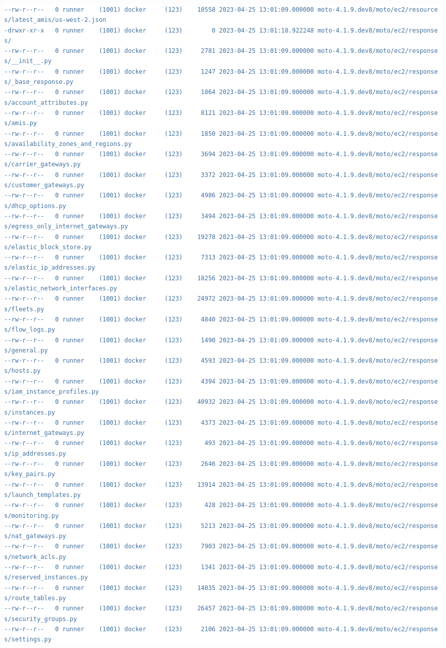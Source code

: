 ```diff
--rw-r--r--   0 runner    (1001) docker     (123)    10558 2023-04-25 13:01:09.000000 moto-4.1.9.dev8/moto/ec2/resources/latest_amis/us-west-2.json
-drwxr-xr-x   0 runner    (1001) docker     (123)        0 2023-04-25 13:01:18.922248 moto-4.1.9.dev8/moto/ec2/responses/
--rw-r--r--   0 runner    (1001) docker     (123)     2781 2023-04-25 13:01:09.000000 moto-4.1.9.dev8/moto/ec2/responses/__init__.py
--rw-r--r--   0 runner    (1001) docker     (123)     1247 2023-04-25 13:01:09.000000 moto-4.1.9.dev8/moto/ec2/responses/_base_response.py
--rw-r--r--   0 runner    (1001) docker     (123)     1864 2023-04-25 13:01:09.000000 moto-4.1.9.dev8/moto/ec2/responses/account_attributes.py
--rw-r--r--   0 runner    (1001) docker     (123)     8121 2023-04-25 13:01:09.000000 moto-4.1.9.dev8/moto/ec2/responses/amis.py
--rw-r--r--   0 runner    (1001) docker     (123)     1850 2023-04-25 13:01:09.000000 moto-4.1.9.dev8/moto/ec2/responses/availability_zones_and_regions.py
--rw-r--r--   0 runner    (1001) docker     (123)     3694 2023-04-25 13:01:09.000000 moto-4.1.9.dev8/moto/ec2/responses/carrier_gateways.py
--rw-r--r--   0 runner    (1001) docker     (123)     3372 2023-04-25 13:01:09.000000 moto-4.1.9.dev8/moto/ec2/responses/customer_gateways.py
--rw-r--r--   0 runner    (1001) docker     (123)     4986 2023-04-25 13:01:09.000000 moto-4.1.9.dev8/moto/ec2/responses/dhcp_options.py
--rw-r--r--   0 runner    (1001) docker     (123)     3494 2023-04-25 13:01:09.000000 moto-4.1.9.dev8/moto/ec2/responses/egress_only_internet_gateways.py
--rw-r--r--   0 runner    (1001) docker     (123)    19278 2023-04-25 13:01:09.000000 moto-4.1.9.dev8/moto/ec2/responses/elastic_block_store.py
--rw-r--r--   0 runner    (1001) docker     (123)     7313 2023-04-25 13:01:09.000000 moto-4.1.9.dev8/moto/ec2/responses/elastic_ip_addresses.py
--rw-r--r--   0 runner    (1001) docker     (123)    18256 2023-04-25 13:01:09.000000 moto-4.1.9.dev8/moto/ec2/responses/elastic_network_interfaces.py
--rw-r--r--   0 runner    (1001) docker     (123)    24972 2023-04-25 13:01:09.000000 moto-4.1.9.dev8/moto/ec2/responses/fleets.py
--rw-r--r--   0 runner    (1001) docker     (123)     4840 2023-04-25 13:01:09.000000 moto-4.1.9.dev8/moto/ec2/responses/flow_logs.py
--rw-r--r--   0 runner    (1001) docker     (123)     1490 2023-04-25 13:01:09.000000 moto-4.1.9.dev8/moto/ec2/responses/general.py
--rw-r--r--   0 runner    (1001) docker     (123)     4593 2023-04-25 13:01:09.000000 moto-4.1.9.dev8/moto/ec2/responses/hosts.py
--rw-r--r--   0 runner    (1001) docker     (123)     4394 2023-04-25 13:01:09.000000 moto-4.1.9.dev8/moto/ec2/responses/iam_instance_profiles.py
--rw-r--r--   0 runner    (1001) docker     (123)    40932 2023-04-25 13:01:09.000000 moto-4.1.9.dev8/moto/ec2/responses/instances.py
--rw-r--r--   0 runner    (1001) docker     (123)     4373 2023-04-25 13:01:09.000000 moto-4.1.9.dev8/moto/ec2/responses/internet_gateways.py
--rw-r--r--   0 runner    (1001) docker     (123)      493 2023-04-25 13:01:09.000000 moto-4.1.9.dev8/moto/ec2/responses/ip_addresses.py
--rw-r--r--   0 runner    (1001) docker     (123)     2646 2023-04-25 13:01:09.000000 moto-4.1.9.dev8/moto/ec2/responses/key_pairs.py
--rw-r--r--   0 runner    (1001) docker     (123)    13914 2023-04-25 13:01:09.000000 moto-4.1.9.dev8/moto/ec2/responses/launch_templates.py
--rw-r--r--   0 runner    (1001) docker     (123)      428 2023-04-25 13:01:09.000000 moto-4.1.9.dev8/moto/ec2/responses/monitoring.py
--rw-r--r--   0 runner    (1001) docker     (123)     5213 2023-04-25 13:01:09.000000 moto-4.1.9.dev8/moto/ec2/responses/nat_gateways.py
--rw-r--r--   0 runner    (1001) docker     (123)     7903 2023-04-25 13:01:09.000000 moto-4.1.9.dev8/moto/ec2/responses/network_acls.py
--rw-r--r--   0 runner    (1001) docker     (123)     1341 2023-04-25 13:01:09.000000 moto-4.1.9.dev8/moto/ec2/responses/reserved_instances.py
--rw-r--r--   0 runner    (1001) docker     (123)    14035 2023-04-25 13:01:09.000000 moto-4.1.9.dev8/moto/ec2/responses/route_tables.py
--rw-r--r--   0 runner    (1001) docker     (123)    26457 2023-04-25 13:01:09.000000 moto-4.1.9.dev8/moto/ec2/responses/security_groups.py
--rw-r--r--   0 runner    (1001) docker     (123)     2106 2023-04-25 13:01:09.000000 moto-4.1.9.dev8/moto/ec2/responses/settings.py
```